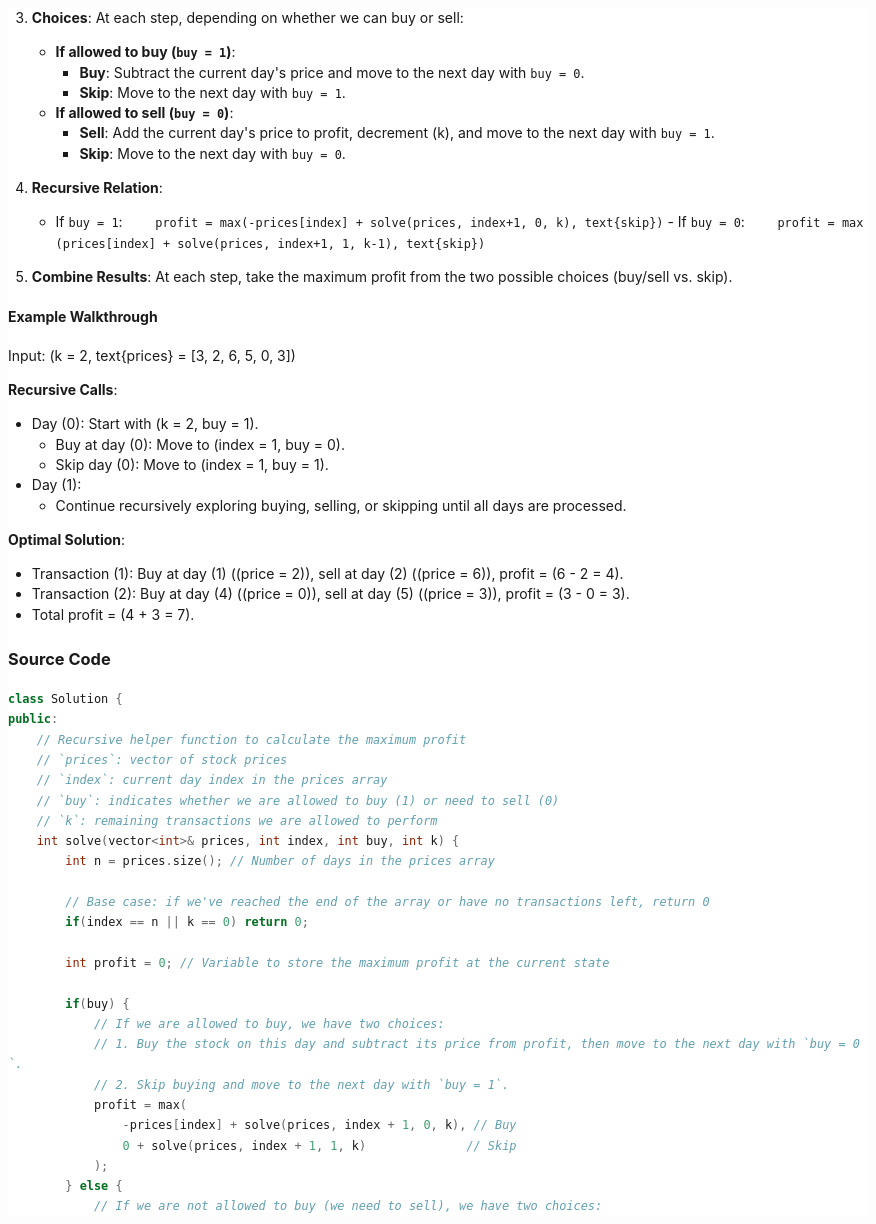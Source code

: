 3. **Choices**:
   At each step, depending on whether we can buy or sell:
   - **If allowed to buy (`buy = 1`)**:
     - **Buy**: Subtract the current day's price and move to the next day with `buy = 0`.
     - **Skip**: Move to the next day with `buy = 1`.
   - **If allowed to sell (`buy = 0`)**:
     - **Sell**: Add the current day's price to profit, decrement (k), and move to the next day with `buy = 1`.
     - **Skip**: Move to the next day with `buy = 0`.

4. **Recursive Relation**:
   - If `buy = 1`:
     `     profit = max(-prices[index] + solve(prices, index+1, 0, k), text{skip})
     `   - If `buy = 0`:
     `     profit = max(prices[index] + solve(prices, index+1, 1, k-1), text{skip})
     `
5. **Combine Results**:
   At each step, take the maximum profit from the two possible choices (buy/sell vs. skip).


#### **Example Walkthrough**

Input: (k = 2, text{prices} = [3, 2, 6, 5, 0, 3])

**Recursive Calls**:
- Day (0): Start with (k = 2, buy = 1).
  - Buy at day (0): Move to (index = 1, buy = 0).
  - Skip day (0): Move to (index = 1, buy = 1).
- Day (1):
  - Continue recursively exploring buying, selling, or skipping until all days are processed.

**Optimal Solution**:
- Transaction (1): Buy at day (1) ((price = 2)), sell at day (2) ((price = 6)), profit = (6 - 2 = 4).
- Transaction (2): Buy at day (4) ((price = 0)), sell at day (5) ((price = 3)), profit = (3 - 0 = 3).
- Total profit = (4 + 3 = 7).

### Source Code
```cpp
class Solution {
public:
    // Recursive helper function to calculate the maximum profit
    // `prices`: vector of stock prices
    // `index`: current day index in the prices array
    // `buy`: indicates whether we are allowed to buy (1) or need to sell (0)
    // `k`: remaining transactions we are allowed to perform
    int solve(vector<int>& prices, int index, int buy, int k) {
        int n = prices.size(); // Number of days in the prices array

        // Base case: if we've reached the end of the array or have no transactions left, return 0
        if(index == n || k == 0) return 0;

        int profit = 0; // Variable to store the maximum profit at the current state

        if(buy) {
            // If we are allowed to buy, we have two choices:
            // 1. Buy the stock on this day and subtract its price from profit, then move to the next day with `buy = 0`.
            // 2. Skip buying and move to the next day with `buy = 1`.
            profit = max(
                -prices[index] + solve(prices, index + 1, 0, k), // Buy
                0 + solve(prices, index + 1, 1, k)              // Skip
            );
        } else {
            // If we are not allowed to buy (we need to sell), we have two choices:
```